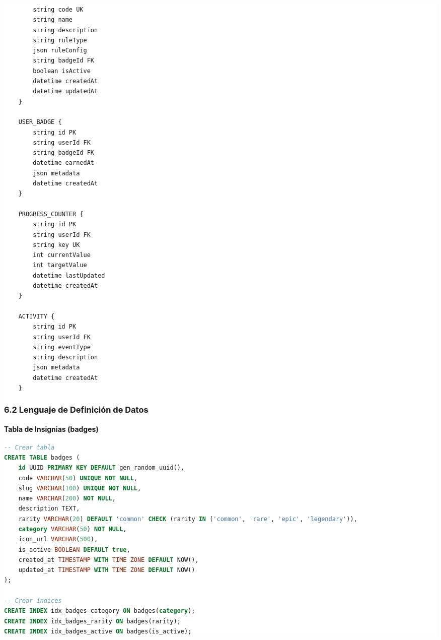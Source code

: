 ```mermaid
        string code UK
        string name
        string description
        string ruleType
        json ruleConfig
        string badgeId FK
        boolean isActive
        datetime createdAt
        datetime updatedAt
    }
    
    USER_BADGE {
        string id PK
        string userId FK
        string badgeId FK
        datetime earnedAt
        json metadata
        datetime createdAt
    }
    
    PROGRESS_COUNTER {
        string id PK
        string userId FK
        string key UK
        int currentValue
        int targetValue
        datetime lastUpdated
        datetime createdAt
    }
    
    ACTIVITY {
        string id PK
        string userId FK
        string eventType
        string description
        json metadata
        datetime createdAt
    }
```

### 6.2 Lenguaje de Definición de Datos

**Tabla de Insignias (badges)**

```sql
-- Crear tabla
CREATE TABLE badges (
    id UUID PRIMARY KEY DEFAULT gen_random_uuid(),
    code VARCHAR(50) UNIQUE NOT NULL,
    slug VARCHAR(100) UNIQUE NOT NULL,
    name VARCHAR(200) NOT NULL,
    description TEXT,
    rarity VARCHAR(20) DEFAULT 'common' CHECK (rarity IN ('common', 'rare', 'epic', 'legendary')),
    category VARCHAR(50) NOT NULL,
    icon_url VARCHAR(500),
    is_active BOOLEAN DEFAULT true,
    created_at TIMESTAMP WITH TIME ZONE DEFAULT NOW(),
    updated_at TIMESTAMP WITH TIME ZONE DEFAULT NOW()
);

-- Crear índices
CREATE INDEX idx_badges_category ON badges(category);
CREATE INDEX idx_badges_rarity ON badges(rarity);
CREATE INDEX idx_badges_active ON badges(is_active);
```